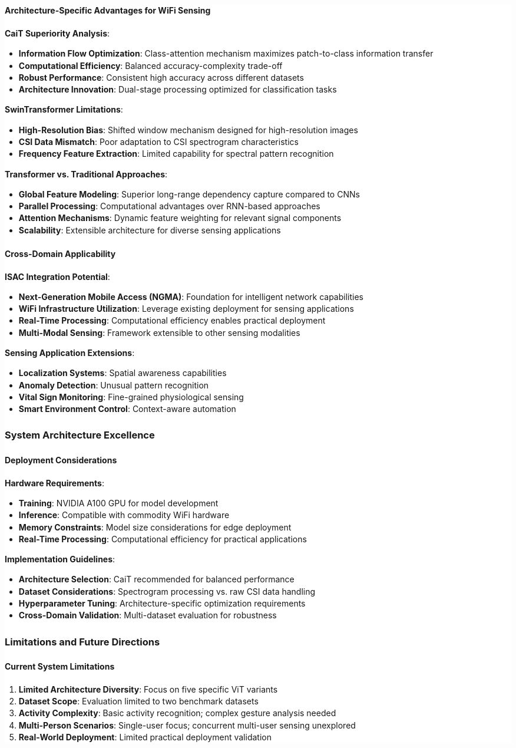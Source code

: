 #### Architecture-Specific Advantages for WiFi Sensing

**CaiT Superiority Analysis**:
- **Information Flow Optimization**: Class-attention mechanism maximizes patch-to-class information transfer
- **Computational Efficiency**: Balanced accuracy-complexity trade-off
- **Robust Performance**: Consistent high accuracy across different datasets
- **Architecture Innovation**: Dual-stage processing optimized for classification tasks

**SwinTransformer Limitations**:
- **High-Resolution Bias**: Shifted window mechanism designed for high-resolution images
- **CSI Data Mismatch**: Poor adaptation to CSI spectrogram characteristics
- **Frequency Feature Extraction**: Limited capability for spectral pattern recognition

**Transformer vs. Traditional Approaches**:
- **Global Feature Modeling**: Superior long-range dependency capture compared to CNNs
- **Parallel Processing**: Computational advantages over RNN-based approaches
- **Attention Mechanisms**: Dynamic feature weighting for relevant signal components
- **Scalability**: Extensible architecture for diverse sensing applications

#### Cross-Domain Applicability

**ISAC Integration Potential**:
- **Next-Generation Mobile Access (NGMA)**: Foundation for intelligent network capabilities
- **WiFi Infrastructure Utilization**: Leverage existing deployment for sensing applications
- **Real-Time Processing**: Computational efficiency enables practical deployment
- **Multi-Modal Sensing**: Framework extensible to other sensing modalities

**Sensing Application Extensions**:
- **Localization Systems**: Spatial awareness capabilities
- **Anomaly Detection**: Unusual pattern recognition
- **Vital Sign Monitoring**: Fine-grained physiological sensing
- **Smart Environment Control**: Context-aware automation

### System Architecture Excellence

#### Deployment Considerations

**Hardware Requirements**:
- **Training**: NVIDIA A100 GPU for model development
- **Inference**: Compatible with commodity WiFi hardware
- **Memory Constraints**: Model size considerations for edge deployment
- **Real-Time Processing**: Computational efficiency for practical applications

**Implementation Guidelines**:
- **Architecture Selection**: CaiT recommended for balanced performance
- **Dataset Considerations**: Spectrogram processing vs. raw CSI data handling
- **Hyperparameter Tuning**: Architecture-specific optimization requirements
- **Cross-Domain Validation**: Multi-dataset evaluation for robustness

### Limitations and Future Directions

#### Current System Limitations
1. **Limited Architecture Diversity**: Focus on five specific ViT variants
2. **Dataset Scope**: Evaluation limited to two benchmark datasets
3. **Activity Complexity**: Basic activity recognition; complex gesture analysis needed
4. **Multi-Person Scenarios**: Single-user focus; concurrent multi-user sensing unexplored
5. **Real-World Deployment**: Limited practical deployment validation
